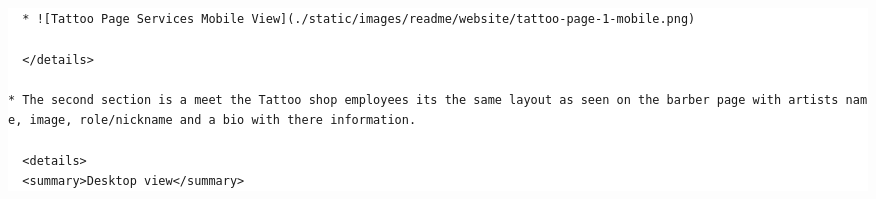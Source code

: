       * ![Tattoo Page Services Mobile View](./static/images/readme/website/tattoo-page-1-mobile.png)

      </details>

    * The second section is a meet the Tattoo shop employees its the same layout as seen on the barber page with artists name, image, role/nickname and a bio with there information.

      <details>
      <summary>Desktop view</summary>
